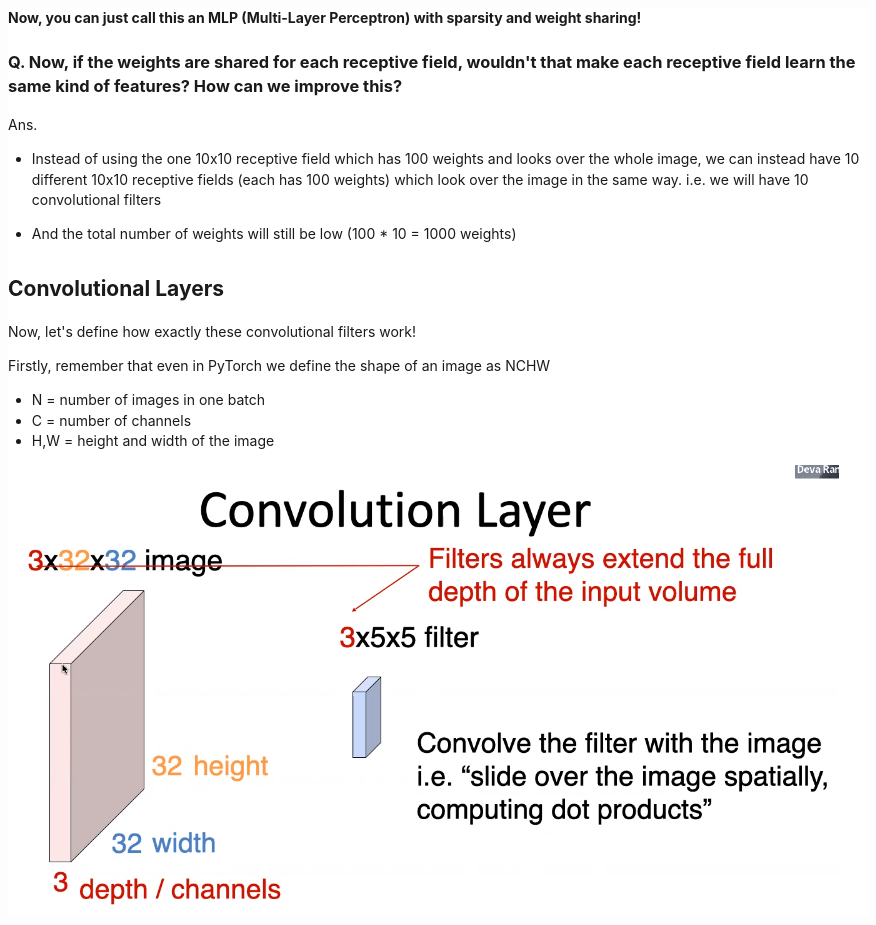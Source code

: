 **Now, you can just call this an MLP (Multi-Layer Perceptron) with sparsity and weight sharing!**


### Q. Now, if the weights are shared for each receptive field, wouldn't that make each receptive field learn the same kind of features? How can we improve this?

Ans. 
- Instead of using the one 10x10 receptive field which has 100 weights and looks over the
whole image, we can instead have 10 different 10x10 receptive fields (each has 100 weights) 
which look over the image in the same way. i.e. we will have 10 convolutional filters

- And the total number of weights will still be low (100 * 10 = 1000 weights)

## Convolutional Layers

Now, let's define how exactly these convolutional filters work!

Firstly, remember that even in PyTorch we define the shape of an image as NCHW 

- N = number of images in one batch
- C = number of channels
- H,W = height and width of the image

![](/images/DL/DL8.png)